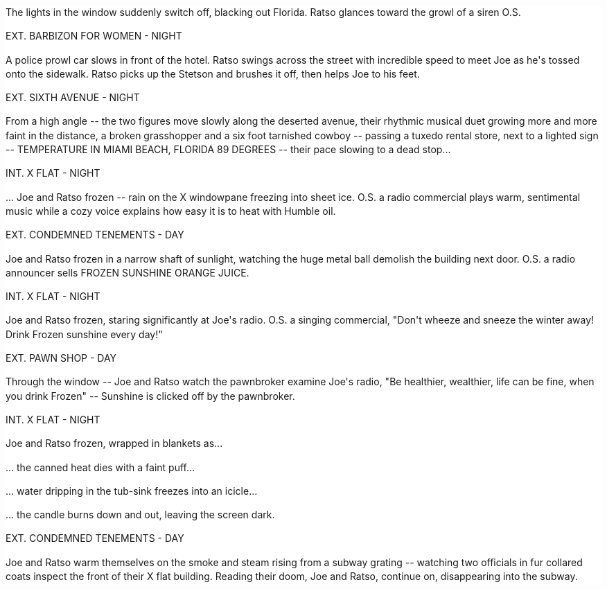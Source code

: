 The lights in the window suddenly switch off, blacking out
Florida. Ratso glances toward the growl of a siren O.S.

EXT. BARBIZON FOR WOMEN - NIGHT

A police prowl car slows in front of the hotel. Ratso swings
across the street with incredible speed to meet Joe as he's
tossed onto the sidewalk. Ratso picks up the Stetson and
brushes it off, then helps Joe to his feet.

EXT. SIXTH AVENUE - NIGHT

From a high angle -- the two figures move slowly along the
deserted avenue, their rhythmic musical duet growing more and
more faint in the distance, a broken grasshopper and a six
foot tarnished cowboy -- passing a tuxedo rental store, next
to a lighted sign -- TEMPERATURE IN MIAMI BEACH, FLORIDA 89
DEGREES -- their pace slowing to a dead stop...

INT. X FLAT - NIGHT

... Joe and Ratso frozen -- rain on the X windowpane freezing
into sheet ice. O.S.
a radio commercial plays warm, sentimental music while a cozy
voice explains how easy it is to heat with Humble oil.

EXT. CONDEMNED TENEMENTS - DAY

Joe and Ratso frozen in a narrow shaft of sunlight, watching
the huge metal ball demolish the building next door. O.S. a
radio announcer sells FROZEN SUNSHINE ORANGE JUICE.

INT. X FLAT - NIGHT

Joe and Ratso frozen, staring significantly at Joe's radio.
O.S. a singing commercial, "Don't wheeze and sneeze the
winter away! Drink Frozen sunshine every day!" 

EXT. PAWN SHOP - DAY

Through the window -- Joe and Ratso watch the pawnbroker
examine Joe's radio, "Be healthier, wealthier, life can be
fine, when you drink Frozen" -- Sunshine is clicked off by
the pawnbroker.

INT. X FLAT - NIGHT

Joe and Ratso frozen, wrapped in blankets as...

... the canned heat dies with a faint puff...

... water dripping in the tub-sink freezes into an icicle...

... the candle burns down and out, leaving the screen dark.

EXT. CONDEMNED TENEMENTS - DAY

Joe and Ratso warm themselves on the smoke and steam rising
from a subway grating -- watching two officials in fur
collared coats inspect the front of their X flat building.
Reading their doom, Joe and Ratso, continue on, disappearing
into the subway.
